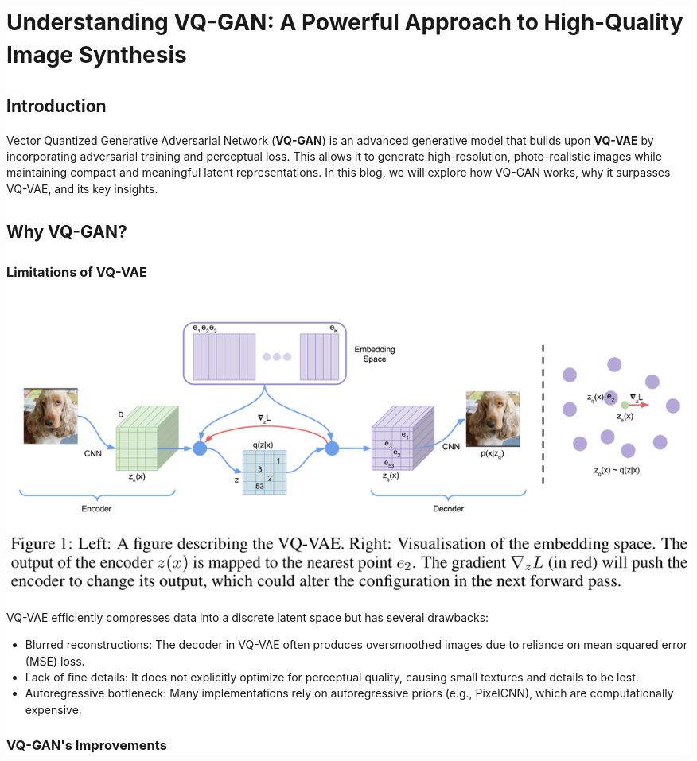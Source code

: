 # Understanding VQ-GAN: A Powerful Approach to High-Quality Image Synthesis

## Introduction
Vector Quantized Generative Adversarial Network (**VQ-GAN**) is an advanced generative model that builds upon **VQ-VAE** by incorporating adversarial training and perceptual loss. This allows it to generate high-resolution, photo-realistic images while maintaining compact and meaningful latent representations. In this blog, we will explore how VQ-GAN works, why it surpasses VQ-VAE, and its key insights.

## Why VQ-GAN?
### Limitations of VQ-VAE

![alt text](../../images/image-41.png)

VQ-VAE efficiently compresses data into a discrete latent space but has several drawbacks:

- Blurred reconstructions: The decoder in VQ-VAE often produces oversmoothed images due to reliance on mean squared error (MSE) loss.
- Lack of fine details: It does not explicitly optimize for perceptual quality, causing small textures and details to be lost.
- Autoregressive bottleneck: Many implementations rely on autoregressive priors (e.g., PixelCNN), which are computationally expensive.

### VQ-GAN's Improvements